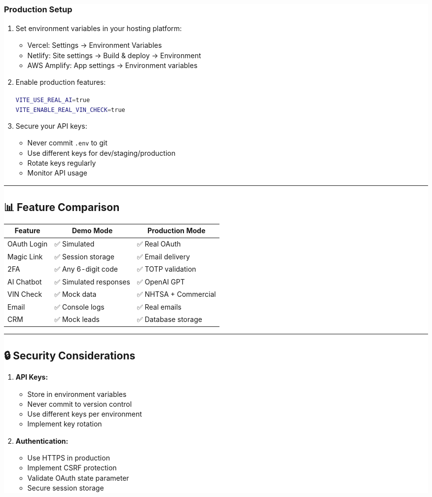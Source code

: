 ### Production Setup

1. Set environment variables in your hosting platform:
   - Vercel: Settings → Environment Variables
   - Netlify: Site settings → Build & deploy → Environment
   - AWS Amplify: App settings → Environment variables

2. Enable production features:
   ```bash
   VITE_USE_REAL_AI=true
   VITE_ENABLE_REAL_VIN_CHECK=true
   ```

3. Secure your API keys:
   - Never commit `.env` to git
   - Use different keys for dev/staging/production
   - Rotate keys regularly
   - Monitor API usage

---

## 📊 Feature Comparison

| Feature | Demo Mode | Production Mode |
|---------|-----------|-----------------|
| OAuth Login | ✅ Simulated | ✅ Real OAuth |
| Magic Link | ✅ Session storage | ✅ Email delivery |
| 2FA | ✅ Any 6-digit code | ✅ TOTP validation |
| AI Chatbot | ✅ Simulated responses | ✅ OpenAI GPT |
| VIN Check | ✅ Mock data | ✅ NHTSA + Commercial |
| Email | ✅ Console logs | ✅ Real emails |
| CRM | ✅ Mock leads | ✅ Database storage |

---

## 🔒 Security Considerations

1. **API Keys:**
   - Store in environment variables
   - Never commit to version control
   - Use different keys per environment
   - Implement key rotation

2. **Authentication:**
   - Use HTTPS in production
   - Implement CSRF protection
   - Validate OAuth state parameter
   - Secure session storage
